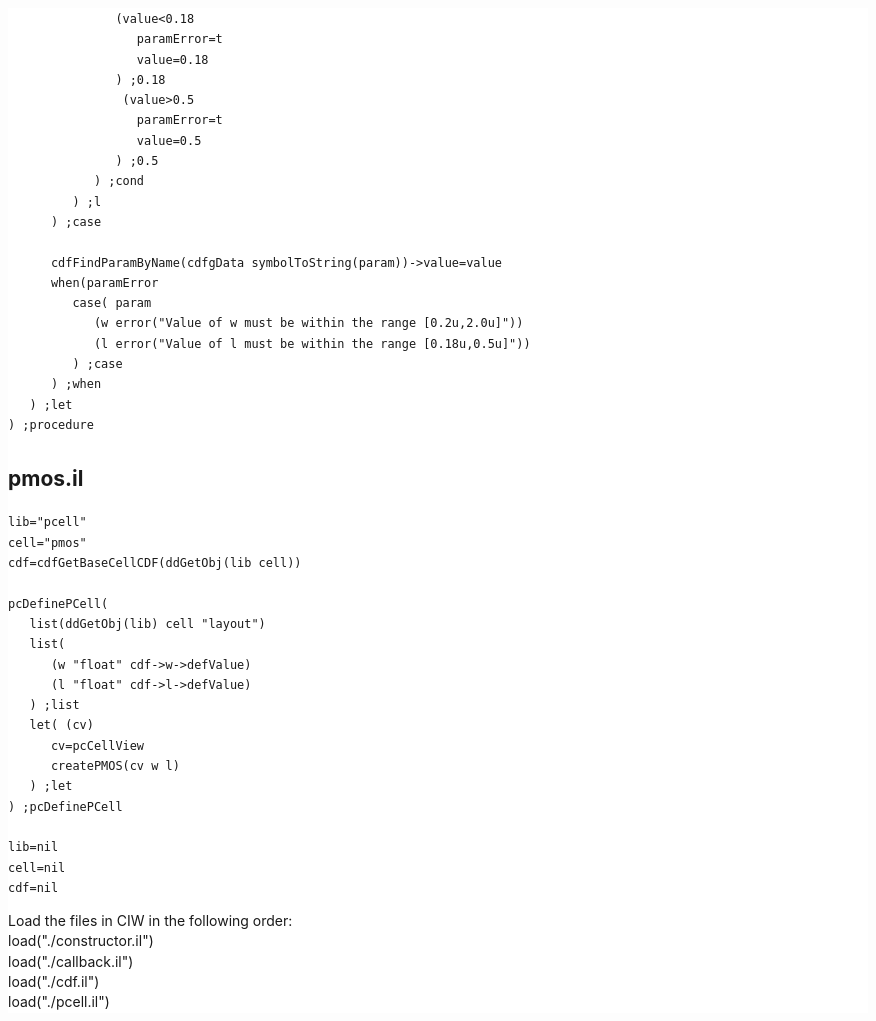 ```
               (value<0.18
                  paramError=t
                  value=0.18
               ) ;0.18
                (value>0.5
                  paramError=t
                  value=0.5
               ) ;0.5
            ) ;cond
         ) ;l
      ) ;case
            
      cdfFindParamByName(cdfgData symbolToString(param))->value=value
      when(paramError
         case( param
            (w error("Value of w must be within the range [0.2u,2.0u]"))
            (l error("Value of l must be within the range [0.18u,0.5u]"))
         ) ;case
      ) ;when
   ) ;let
) ;procedure

```
## pmos.il

```
lib="pcell"
cell="pmos"
cdf=cdfGetBaseCellCDF(ddGetObj(lib cell))

pcDefinePCell(
   list(ddGetObj(lib) cell "layout")
   list(
      (w "float" cdf->w->defValue)
      (l "float" cdf->l->defValue)
   ) ;list
   let( (cv)
      cv=pcCellView
      createPMOS(cv w l)
   ) ;let
) ;pcDefinePCell

lib=nil
cell=nil
cdf=nil

```

Load the files in CIW in the following order:  
load("./constructor.il")  
load("./callback.il")  
load("./cdf.il")  
load("./pcell.il")  
